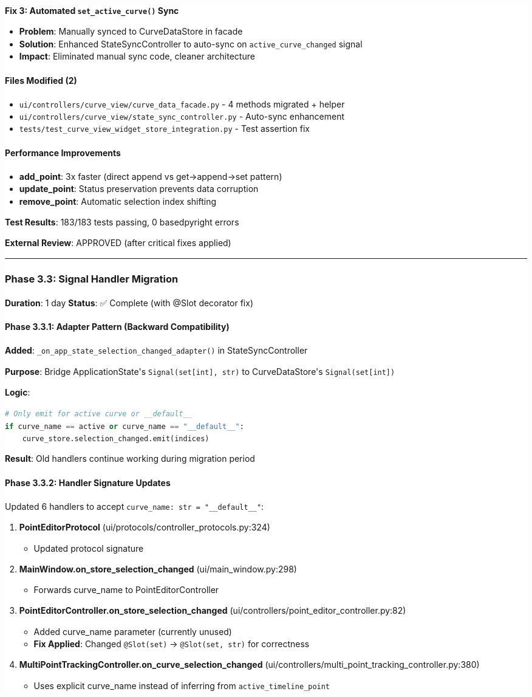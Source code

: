 **Fix 3: Automated `set_active_curve()` Sync**
- **Problem**: Manually synced to CurveDataStore in facade
- **Solution**: Enhanced StateSyncController to auto-sync on `active_curve_changed` signal
- **Impact**: Eliminated manual sync code, cleaner architecture

#### Files Modified (2)
- `ui/controllers/curve_view/curve_data_facade.py` - 4 methods migrated + helper
- `ui/controllers/curve_view/state_sync_controller.py` - Auto-sync enhancement
- `tests/test_curve_view_widget_store_integration.py` - Test assertion fix

#### Performance Improvements
- **add_point**: 3x faster (direct append vs get→append→set pattern)
- **update_point**: Status preservation prevents data corruption
- **remove_point**: Automatic selection index shifting

**Test Results**: 183/183 tests passing, 0 basedpyright errors

**External Review**: APPROVED (after critical fixes applied)

---

### Phase 3.3: Signal Handler Migration
**Duration**: 1 day
**Status**: ✅ Complete (with @Slot decorator fix)

#### Phase 3.3.1: Adapter Pattern (Backward Compatibility)

**Added**: `_on_app_state_selection_changed_adapter()` in StateSyncController

**Purpose**: Bridge ApplicationState's `Signal(set[int], str)` to CurveDataStore's `Signal(set[int])`

**Logic**:
```python
# Only emit for active curve or __default__
if curve_name == active or curve_name == "__default__":
    curve_store.selection_changed.emit(indices)
```

**Result**: Old handlers continue working during migration period

#### Phase 3.3.2: Handler Signature Updates

Updated 6 handlers to accept `curve_name: str = "__default__"`:

1. **PointEditorProtocol** (ui/protocols/controller_protocols.py:324)
   - Updated protocol signature

2. **MainWindow.on_store_selection_changed** (ui/main_window.py:298)
   - Forwards curve_name to PointEditorController

3. **PointEditorController.on_store_selection_changed** (ui/controllers/point_editor_controller.py:82)
   - Added curve_name parameter (currently unused)
   - **Fix Applied**: Changed `@Slot(set)` → `@Slot(set, str)` for correctness

4. **MultiPointTrackingController.on_curve_selection_changed** (ui/controllers/multi_point_tracking_controller.py:380)
   - Uses explicit curve_name instead of inferring from `active_timeline_point`
